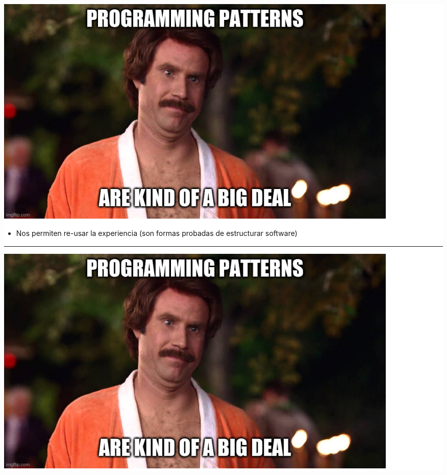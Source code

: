 <img height="420" src="images/patterns-big-deal.jpg" />

- Nos permiten re-usar la experiencia (son formas probadas de estructurar software)

---

<img height="420" src="images/patterns-big-deal.jpg" />
